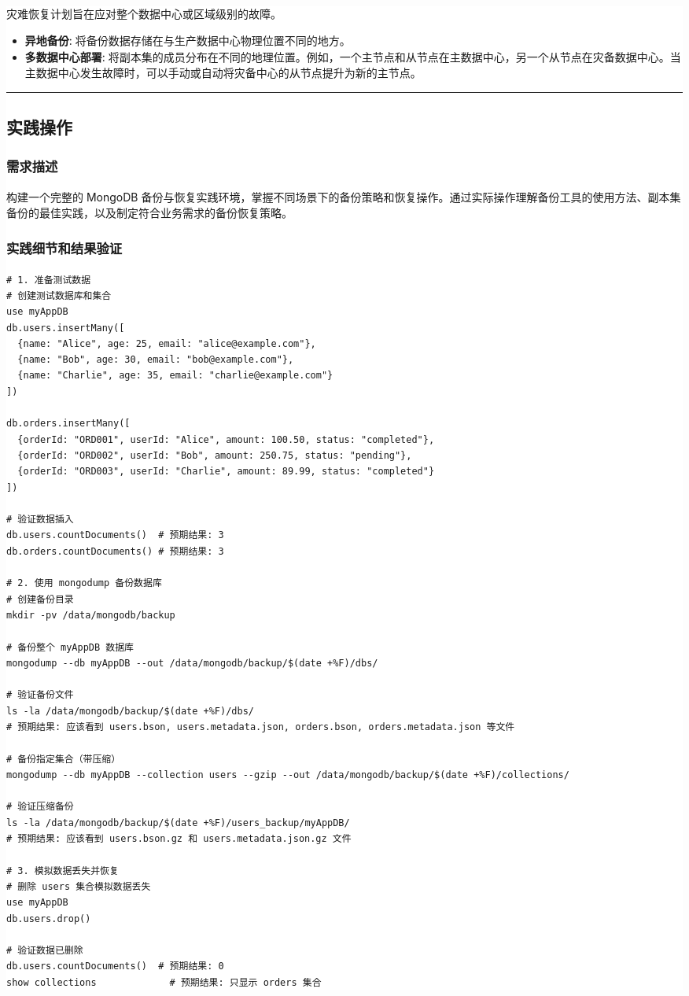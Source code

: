 灾难恢复计划旨在应对整个数据中心或区域级别的故障。

- **异地备份**: 将备份数据存储在与生产数据中心物理位置不同的地方。
- **多数据中心部署**: 将副本集的成员分布在不同的地理位置。例如，一个主节点和从节点在主数据中心，另一个从节点在灾备数据中心。当主数据中心发生故障时，可以手动或自动将灾备中心的从节点提升为新的主节点。

---

## 实践操作

### 需求描述

构建一个完整的 MongoDB 备份与恢复实践环境，掌握不同场景下的备份策略和恢复操作。通过实际操作理解备份工具的使用方法、副本集备份的最佳实践，以及制定符合业务需求的备份恢复策略。

### 实践细节和结果验证

```shell
# 1. 准备测试数据
# 创建测试数据库和集合
use myAppDB
db.users.insertMany([
  {name: "Alice", age: 25, email: "alice@example.com"},
  {name: "Bob", age: 30, email: "bob@example.com"},
  {name: "Charlie", age: 35, email: "charlie@example.com"}
])

db.orders.insertMany([
  {orderId: "ORD001", userId: "Alice", amount: 100.50, status: "completed"},
  {orderId: "ORD002", userId: "Bob", amount: 250.75, status: "pending"},
  {orderId: "ORD003", userId: "Charlie", amount: 89.99, status: "completed"}
])

# 验证数据插入
db.users.countDocuments()  # 预期结果: 3
db.orders.countDocuments() # 预期结果: 3

# 2. 使用 mongodump 备份数据库
# 创建备份目录
mkdir -pv /data/mongodb/backup

# 备份整个 myAppDB 数据库
mongodump --db myAppDB --out /data/mongodb/backup/$(date +%F)/dbs/

# 验证备份文件
ls -la /data/mongodb/backup/$(date +%F)/dbs/
# 预期结果: 应该看到 users.bson, users.metadata.json, orders.bson, orders.metadata.json 等文件

# 备份指定集合（带压缩）
mongodump --db myAppDB --collection users --gzip --out /data/mongodb/backup/$(date +%F)/collections/

# 验证压缩备份
ls -la /data/mongodb/backup/$(date +%F)/users_backup/myAppDB/
# 预期结果: 应该看到 users.bson.gz 和 users.metadata.json.gz 文件

# 3. 模拟数据丢失并恢复
# 删除 users 集合模拟数据丢失
use myAppDB
db.users.drop()

# 验证数据已删除
db.users.countDocuments()  # 预期结果: 0
show collections             # 预期结果: 只显示 orders 集合

```
